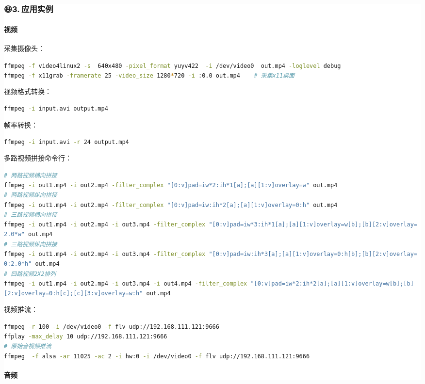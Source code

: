 ### 😆3. 应用实例

#### 视频

采集摄像头：

```bash
ffmpeg -f video4linux2 -s  640x480 -pixel_format yuyv422  -i /dev/video0  out.mp4 -loglevel debug
ffmpeg -f x11grab -framerate 25 -video_size 1280*720 -i :0.0 out.mp4	# 采集x11桌面

```

视频格式转换：

```bash
ffmpeg -i input.avi output.mp4

```

帧率转换：

```bash
ffmpeg -i input.avi -r 24 output.mp4

```

多路视频拼接命令行：

```bash
# 两路视频横向拼接
ffmpeg -i out1.mp4 -i out2.mp4 -filter_complex "[0:v]pad=iw*2:ih*1[a];[a][1:v]overlay=w" out.mp4
# 两路视频纵向拼接
ffmpeg -i out1.mp4 -i out2.mp4 -filter_complex "[0:v]pad=iw:ih*2[a];[a][1:v]overlay=0:h" out.mp4
# 三路视频横向拼接
ffmpeg -i out1.mp4 -i out2.mp4 -i out3.mp4 -filter_complex "[0:v]pad=iw*3:ih*1[a];[a][1:v]overlay=w[b];[b][2:v]overlay=2.0*w" out.mp4 
# 三路视频纵向拼接
ffmpeg -i out1.mp4 -i out2.mp4 -i out3.mp4 -filter_complex "[0:v]pad=iw:ih*3[a];[a][1:v]overlay=0:h[b];[b][2:v]overlay=0:2.0*h" out.mp4
# 四路视频2X2排列
ffmpeg -i out1.mp4 -i out2.mp4 -i out3.mp4 -i out4.mp4 -filter_complex "[0:v]pad=iw*2:ih*2[a];[a][1:v]overlay=w[b];[b][2:v]overlay=0:h[c];[c][3:v]overlay=w:h" out.mp4

```

视频推流：

```bash
ffmpeg -r 100 -i /dev/video0 -f flv udp://192.168.111.121:9666
ffplay -max_delay 10 udp://192.168.111.121:9666
# 原始音视频推流
ffmpeg  -f alsa -ar 11025 -ac 2 -i hw:0 -i /dev/video0 -f flv udp://192.168.111.121:9666

```

#### 音频
